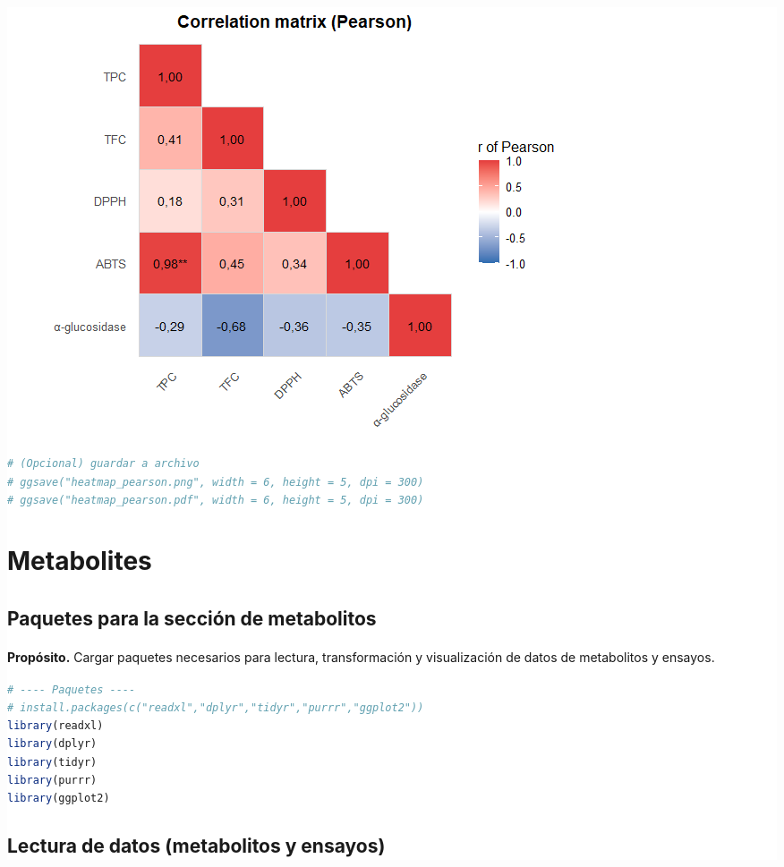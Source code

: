 ![](Treatmen_data_pearson_files/figure-gfm/unnamed-chunk-2-1.png)

``` r
# (Opcional) guardar a archivo
# ggsave("heatmap_pearson.png", width = 6, height = 5, dpi = 300)
# ggsave("heatmap_pearson.pdf", width = 6, height = 5, dpi = 300)
```

# Metabolites

## Paquetes para la sección de metabolitos

**Propósito.** Cargar paquetes necesarios para lectura, transformación y
visualización de datos de metabolitos y ensayos.

``` r
# ---- Paquetes ----
# install.packages(c("readxl","dplyr","tidyr","purrr","ggplot2"))
library(readxl)
library(dplyr)
library(tidyr)
library(purrr)
library(ggplot2)
```

## Lectura de datos (metabolitos y ensayos)
